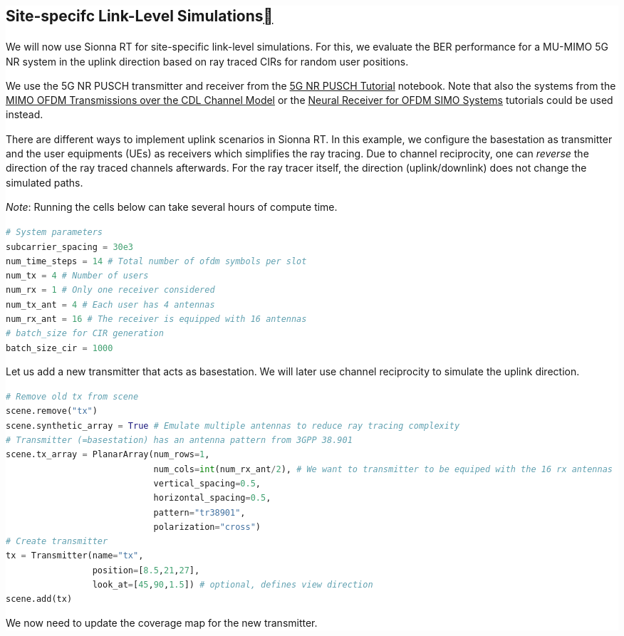## Site-specifc Link-Level Simulations<a class="headerlink" href="https://nvlabs.github.io/sionna/#Site-specifc-Link-Level-Simulations" title="Permalink to this headline"></a>

We will now use Sionna RT for site-specific link-level simulations. For this, we evaluate the BER performance for a MU-MIMO 5G NR system in the uplink direction based on ray traced CIRs for random user positions.

We use the 5G NR PUSCH transmitter and receiver from the <a class="reference external" href="https://nvlabs.github.io/sionna/https://nvlabs.github.io/sionna/examples/5G_NR_PUSCH.html">5G NR PUSCH Tutorial</a> notebook. Note that also the systems from the <a class="reference external" href="https://nvlabs.github.io/sionna/https://nvlabs.github.io/sionna/examples/MIMO_OFDM_Transmissions_over_CDL.html">MIMO OFDM Transmissions over the CDL Channel Model</a> or the <a class="reference external" href="https://nvlabs.github.io/sionna/https://nvlabs.github.io/sionna/examples/Neural_Receiver.html">Neural Receiver for OFDM SIMO Systems</a> tutorials could be used instead.

There are different ways to implement uplink scenarios in Sionna RT. In this example, we configure the basestation as transmitter and the user equipments (UEs) as receivers which simplifies the ray tracing. Due to channel reciprocity, one can <em>reverse</em> the direction of the ray traced channels afterwards. For the ray tracer itself, the direction (uplink/downlink) does not change the simulated paths.

<em>Note</em>: Running the cells below can take several hours of compute time.

```python
# System parameters
subcarrier_spacing = 30e3
num_time_steps = 14 # Total number of ofdm symbols per slot
num_tx = 4 # Number of users
num_rx = 1 # Only one receiver considered
num_tx_ant = 4 # Each user has 4 antennas
num_rx_ant = 16 # The receiver is equipped with 16 antennas
# batch_size for CIR generation
batch_size_cir = 1000

```
Let us add a new transmitter that acts as basestation. We will later use channel reciprocity to simulate the uplink direction.

```python
# Remove old tx from scene
scene.remove("tx")
scene.synthetic_array = True # Emulate multiple antennas to reduce ray tracing complexity
# Transmitter (=basestation) has an antenna pattern from 3GPP 38.901
scene.tx_array = PlanarArray(num_rows=1,
                             num_cols=int(num_rx_ant/2), # We want to transmitter to be equiped with the 16 rx antennas
                             vertical_spacing=0.5,
                             horizontal_spacing=0.5,
                             pattern="tr38901",
                             polarization="cross")
# Create transmitter
tx = Transmitter(name="tx",
                 position=[8.5,21,27],
                 look_at=[45,90,1.5]) # optional, defines view direction
scene.add(tx)

```
We now need to update the coverage map for the new transmitter.
